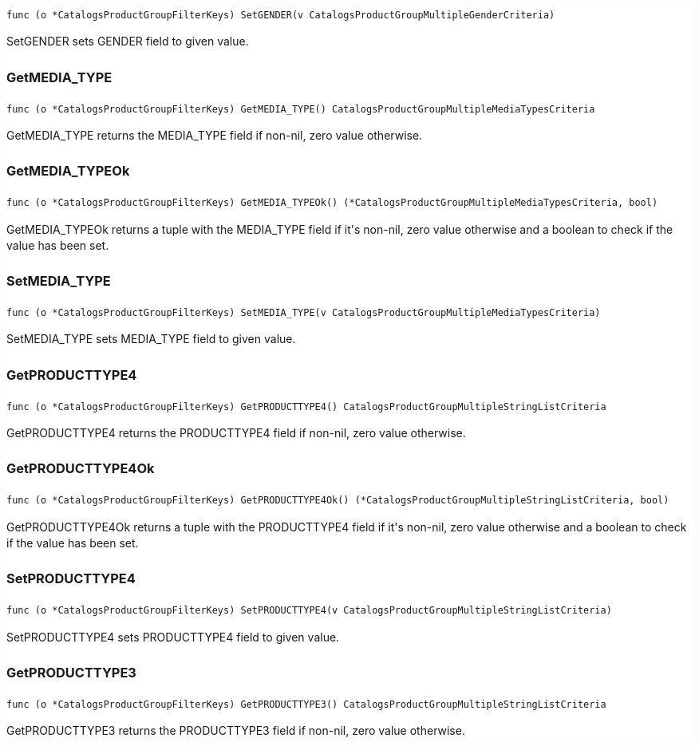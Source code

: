 `func (o *CatalogsProductGroupFilterKeys) SetGENDER(v CatalogsProductGroupMultipleGenderCriteria)`

SetGENDER sets GENDER field to given value.


### GetMEDIA_TYPE

`func (o *CatalogsProductGroupFilterKeys) GetMEDIA_TYPE() CatalogsProductGroupMultipleMediaTypesCriteria`

GetMEDIA_TYPE returns the MEDIA_TYPE field if non-nil, zero value otherwise.

### GetMEDIA_TYPEOk

`func (o *CatalogsProductGroupFilterKeys) GetMEDIA_TYPEOk() (*CatalogsProductGroupMultipleMediaTypesCriteria, bool)`

GetMEDIA_TYPEOk returns a tuple with the MEDIA_TYPE field if it's non-nil, zero value otherwise
and a boolean to check if the value has been set.

### SetMEDIA_TYPE

`func (o *CatalogsProductGroupFilterKeys) SetMEDIA_TYPE(v CatalogsProductGroupMultipleMediaTypesCriteria)`

SetMEDIA_TYPE sets MEDIA_TYPE field to given value.


### GetPRODUCTTYPE4

`func (o *CatalogsProductGroupFilterKeys) GetPRODUCTTYPE4() CatalogsProductGroupMultipleStringListCriteria`

GetPRODUCTTYPE4 returns the PRODUCTTYPE4 field if non-nil, zero value otherwise.

### GetPRODUCTTYPE4Ok

`func (o *CatalogsProductGroupFilterKeys) GetPRODUCTTYPE4Ok() (*CatalogsProductGroupMultipleStringListCriteria, bool)`

GetPRODUCTTYPE4Ok returns a tuple with the PRODUCTTYPE4 field if it's non-nil, zero value otherwise
and a boolean to check if the value has been set.

### SetPRODUCTTYPE4

`func (o *CatalogsProductGroupFilterKeys) SetPRODUCTTYPE4(v CatalogsProductGroupMultipleStringListCriteria)`

SetPRODUCTTYPE4 sets PRODUCTTYPE4 field to given value.


### GetPRODUCTTYPE3

`func (o *CatalogsProductGroupFilterKeys) GetPRODUCTTYPE3() CatalogsProductGroupMultipleStringListCriteria`

GetPRODUCTTYPE3 returns the PRODUCTTYPE3 field if non-nil, zero value otherwise.
